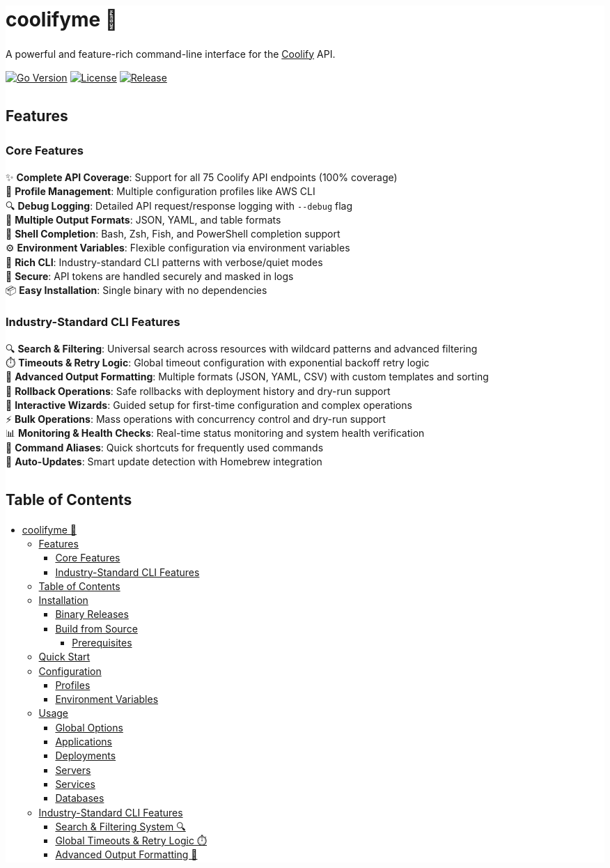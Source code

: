 # coolifyme 🚀

A powerful and feature-rich command-line interface for the [Coolify](https://coolify.io) API.

[![Go Version](https://img.shields.io/badge/go-%3E%3D1.21-blue.svg)](https://golang.org/)
[![License](https://img.shields.io/badge/license-MIT-green.svg)](LICENSE)
[![Release](https://img.shields.io/github/v/release/hongkongkiwi/coolifyme)](https://github.com/hongkongkiwi/coolifyme/releases)

## Features

### Core Features
✨ **Complete API Coverage**: Support for all 75 Coolify API endpoints (100% coverage)  
🔧 **Profile Management**: Multiple configuration profiles like AWS CLI  
🔍 **Debug Logging**: Detailed API request/response logging with `--debug` flag  
🎨 **Multiple Output Formats**: JSON, YAML, and table formats  
🚀 **Shell Completion**: Bash, Zsh, Fish, and PowerShell completion support  
⚙️ **Environment Variables**: Flexible configuration via environment variables  
📝 **Rich CLI**: Industry-standard CLI patterns with verbose/quiet modes  
🔐 **Secure**: API tokens are handled securely and masked in logs  
📦 **Easy Installation**: Single binary with no dependencies

### Industry-Standard CLI Features
🔍 **Search & Filtering**: Universal search across resources with wildcard patterns and advanced filtering  
⏱️ **Timeouts & Retry Logic**: Global timeout configuration with exponential backoff retry logic  
🎨 **Advanced Output Formatting**: Multiple formats (JSON, YAML, CSV) with custom templates and sorting  
🔄 **Rollback Operations**: Safe rollbacks with deployment history and dry-run support  
🎯 **Interactive Wizards**: Guided setup for first-time configuration and complex operations  
⚡ **Bulk Operations**: Mass operations with concurrency control and dry-run support  
📊 **Monitoring & Health Checks**: Real-time status monitoring and system health verification  
🔗 **Command Aliases**: Quick shortcuts for frequently used commands  
🚀 **Auto-Updates**: Smart update detection with Homebrew integration

## Table of Contents

- [coolifyme 🚀](#coolifyme-)
  - [Features](#features)
    - [Core Features](#core-features)
    - [Industry-Standard CLI Features](#industry-standard-cli-features)
  - [Table of Contents](#table-of-contents)
  - [Installation](#installation)
    - [Binary Releases](#binary-releases)
    - [Build from Source](#build-from-source)
      - [Prerequisites](#prerequisites)
  - [Quick Start](#quick-start)
  - [Configuration](#configuration)
    - [Profiles](#profiles)
    - [Environment Variables](#environment-variables)
  - [Usage](#usage)
    - [Global Options](#global-options)
    - [Applications](#applications)
    - [Deployments](#deployments)
    - [Servers](#servers)
    - [Services](#services)
    - [Databases](#databases)
  - [Industry-Standard CLI Features](#industry-standard-cli-features-1)
    - [Search \& Filtering System 🔍](#search--filtering-system-)
    - [Global Timeouts \& Retry Logic ⏱️](#global-timeouts--retry-logic-️)
    - [Advanced Output Formatting 🎨](#advanced-output-formatting-)
